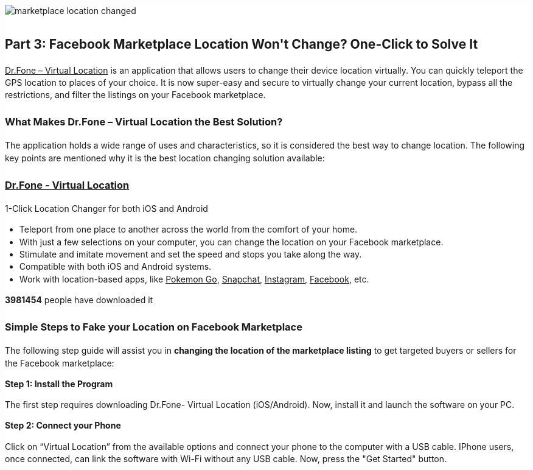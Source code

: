 ![marketplace location changed](https://images.wondershare.com/drfone/article/2022/05/change-facebook-marketplace-location-9.jpg)

## Part 3: Facebook Marketplace Location Won't Change? One-Click to Solve It

[Dr.Fone – Virtual Location](https://tools.techidaily.com/wondershare/drfone/virtual-location-changer/) is an application that allows users to change their device location virtually. You can quickly teleport the GPS location to places of your choice. It is now super-easy and secure to virtually change your current location, bypass all the restrictions, and filter the listings on your Facebook marketplace.

### What Makes Dr.Fone – Virtual Location the Best Solution?

The application holds a wide range of uses and characteristics, so it is considered the best way to change location. The following key points are mentioned why it is the best location changing solution available:



### [Dr.Fone - Virtual Location](https://tools.techidaily.com/wondershare/drfone/virtual-location-changer/)

1-Click Location Changer for both iOS and Android

- Teleport from one place to another across the world from the comfort of your home.
- With just a few selections on your computer, you can change the location on your Facebook marketplace.
- Stimulate and imitate movement and set the speed and stops you take along the way.
- Compatible with both iOS and Android systems.
- Work with location-based apps, like [Pokemon Go](https://drfone.wondershare.com/virtual-location/pokemon-go-spoofing-ios.html), [Snapchat](https://drfone.wondershare.com/virtual-location/fake-snapchat-location.html), [Instagram](https://drfone.wondershare.com/virtual-location/how-to-change-region-on-instagram.html), [Facebook](https://drfone.wondershare.com/virtual-location/fake-location-on-facebook.html), etc.

**3981454** people have downloaded it

### Simple Steps to Fake your Location on Facebook Marketplace

The following step guide will assist you in **changing the location of the marketplace listing** to get targeted buyers or sellers for the Facebook marketplace:

**Step 1: Install the Program**

The first step requires downloading Dr.Fone- Virtual Location (iOS/Android). Now, install it and launch the software on your PC.

**Step 2: Connect your Phone**

Click on “Virtual Location” from the available options and connect your phone to the computer with a USB cable. IPhone users, once connected, can link the software with Wi-Fi without any USB cable. Now, press the "Get Started" button.
